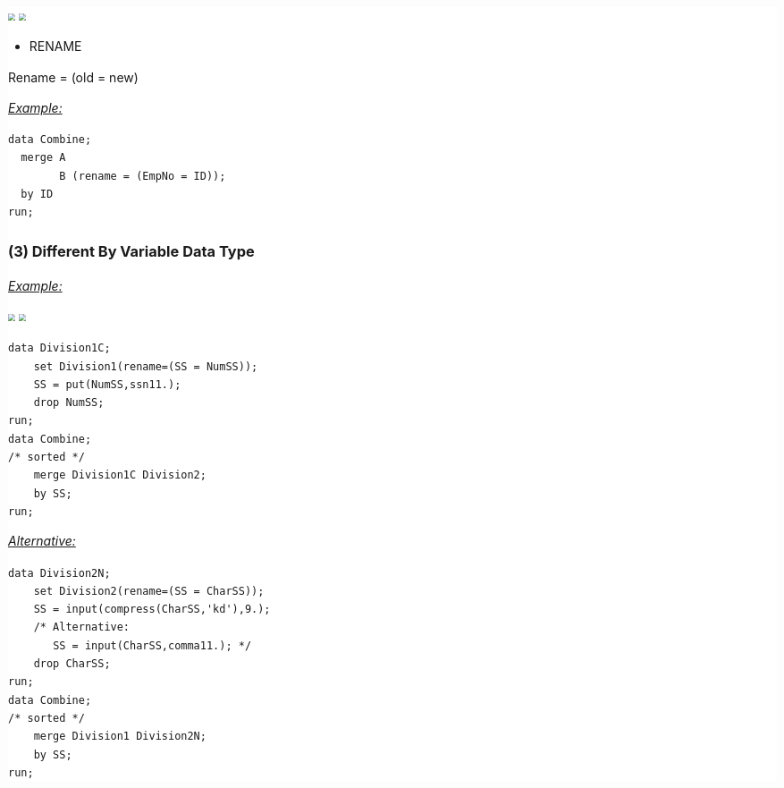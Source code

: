   <p>
      <img src = "https://i.loli.net/2018/11/16/5bedb31c3c788.png" style="zoom:50%">
      <img src = "https://i.loli.net/2018/11/16/5bedba31c4ff8.png" style="zoom:50%">
  </p>

  - RENAME

  Rename = (old = new)

  <u>*Example:*</u>

  ```SAS
  data Combine;
  	merge A
      	  B (rename = (EmpNo = ID));
  	by ID
  run;
  ```

### (3) Different By Variable Data Type

<u>*Example:*</u>

<p>
    <img src = "https://i.loli.net/2018/11/16/5bedbf5beb219.png" style="zoom:50%">
    <img src = "https://i.loli.net/2018/11/16/5bedbf5beb9ab.png" style="zoom:50%">
</p>

```SAS
data Division1C;
	set Division1(rename=(SS = NumSS));
	SS = put(NumSS,ssn11.);
	drop NumSS;
run;
data Combine;
/* sorted */
	merge Division1C Division2;
	by SS;
run;
```

<u>*Alternative:*</u>

```SAS
data Division2N;
	set Division2(rename=(SS = CharSS));
	SS = input(compress(CharSS,'kd'),9.);
	/* Alternative:
	   SS = input(CharSS,comma11.); */
	drop CharSS;
run;
data Combine;
/* sorted */
	merge Division1 Division2N;
	by SS;
run;
```
